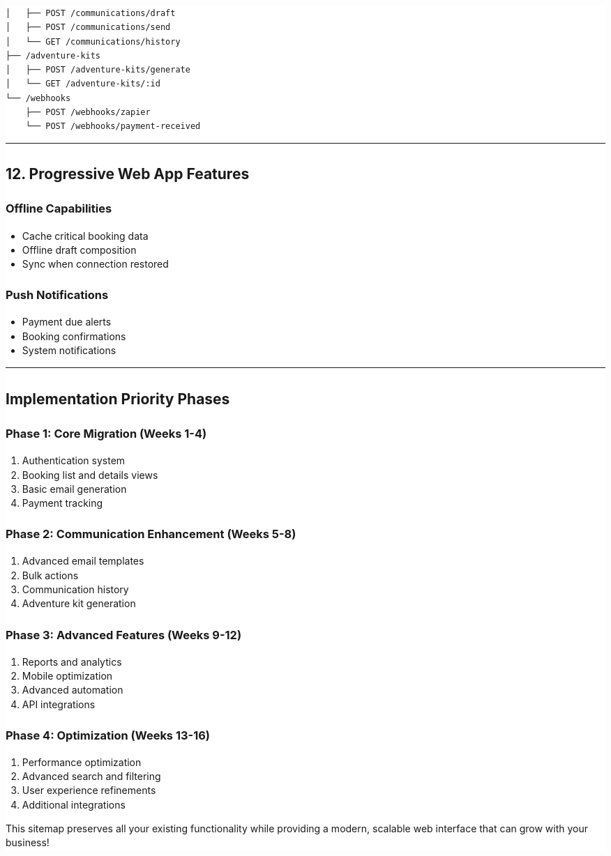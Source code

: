 ```
│   ├── POST /communications/draft
│   ├── POST /communications/send
│   └── GET /communications/history
├── /adventure-kits
│   ├── POST /adventure-kits/generate
│   └── GET /adventure-kits/:id
└── /webhooks
    ├── POST /webhooks/zapier
    └── POST /webhooks/payment-received
```

---

## **12. Progressive Web App Features**

### **Offline Capabilities**
- Cache critical booking data
- Offline draft composition
- Sync when connection restored

### **Push Notifications**
- Payment due alerts
- Booking confirmations
- System notifications

---

## **Implementation Priority Phases**

### **Phase 1: Core Migration** (Weeks 1-4)
1. Authentication system
2. Booking list and details views
3. Basic email generation
4. Payment tracking

### **Phase 2: Communication Enhancement** (Weeks 5-8)
1. Advanced email templates
2. Bulk actions
3. Communication history
4. Adventure kit generation

### **Phase 3: Advanced Features** (Weeks 9-12)
1. Reports and analytics
2. Mobile optimization
3. Advanced automation
4. API integrations

### **Phase 4: Optimization** (Weeks 13-16)
1. Performance optimization
2. Advanced search and filtering
3. User experience refinements
4. Additional integrations

This sitemap preserves all your existing functionality while providing a modern, scalable web interface that can grow with your business!